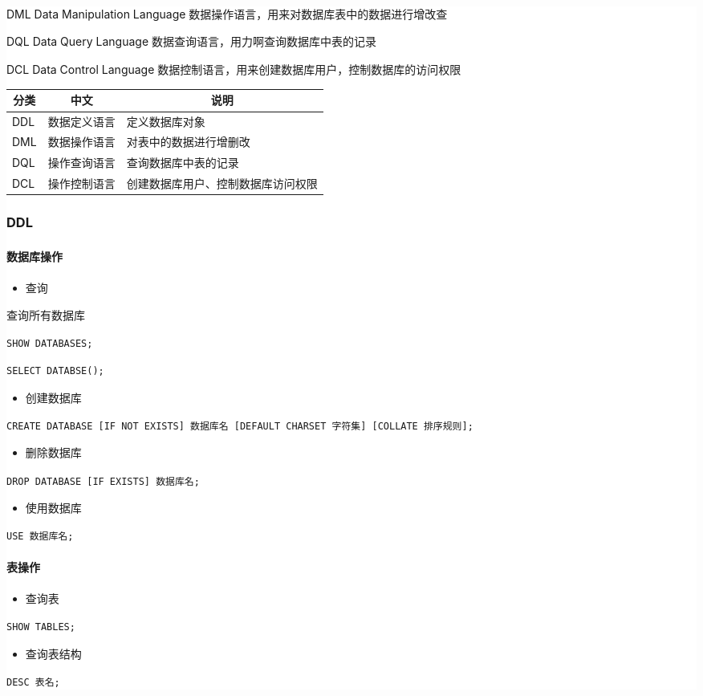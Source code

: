 DML  Data Manipulation Language  数据操作语言，用来对数据库表中的数据进行增改查

DQL  Data Query Language  数据查询语言，用力啊查询数据库中表的记录

DCL  Data Control Language  数据控制语言，用来创建数据库用户，控制数据库的访问权限

| 分类 | 中文         | 说明                               |
| ---- | ------------ | ---------------------------------- |
| DDL  | 数据定义语言 | 定义数据库对象                     |
| DML  | 数据操作语言 | 对表中的数据进行增删改             |
| DQL  | 操作查询语言 | 查询数据库中表的记录               |
| DCL  | 操作控制语言 | 创建数据库用户、控制数据库访问权限 |

### DDL

#### 数据库操作

- 查询

查询所有数据库

```mysql
SHOW DATABASES;
```

```mysql
SELECT DATABSE();
```

- 创建数据库

```mysql
CREATE DATABASE [IF NOT EXISTS] 数据库名 [DEFAULT CHARSET 字符集] [COLLATE 排序规则];
```

- 删除数据库

```mysql
DROP DATABASE [IF EXISTS] 数据库名;
```

- 使用数据库

```mysql
USE 数据库名;
```

#### 表操作

- 查询表

```mysql
SHOW TABLES;
```

- 查询表结构

```mysql
DESC 表名;
```
